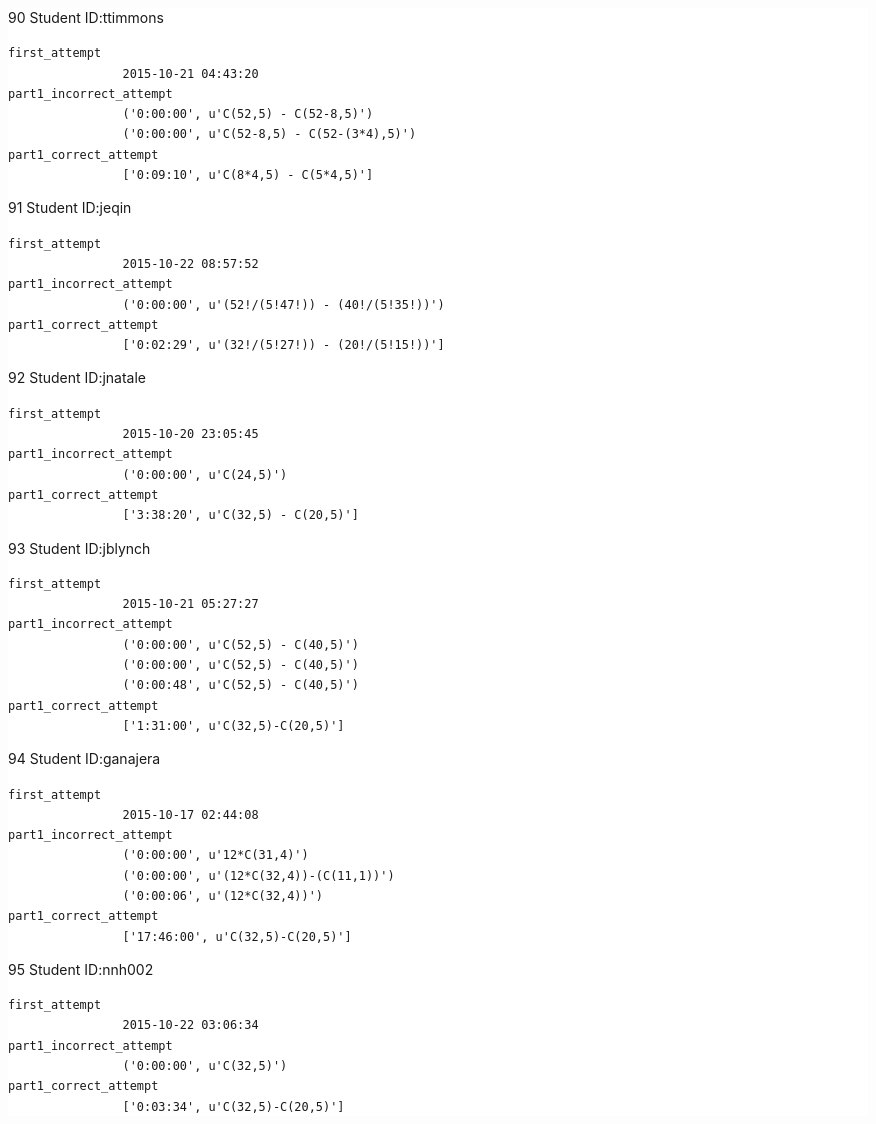 90 Student ID:ttimmons

	first_attempt
					2015-10-21 04:43:20
	part1_incorrect_attempt
					('0:00:00', u'C(52,5) - C(52-8,5)')
					('0:00:00', u'C(52-8,5) - C(52-(3*4),5)')
	part1_correct_attempt
					['0:09:10', u'C(8*4,5) - C(5*4,5)']

91 Student ID:jeqin

	first_attempt
					2015-10-22 08:57:52
	part1_incorrect_attempt
					('0:00:00', u'(52!/(5!47!)) - (40!/(5!35!))')
	part1_correct_attempt
					['0:02:29', u'(32!/(5!27!)) - (20!/(5!15!))']

92 Student ID:jnatale

	first_attempt
					2015-10-20 23:05:45
	part1_incorrect_attempt
					('0:00:00', u'C(24,5)')
	part1_correct_attempt
					['3:38:20', u'C(32,5) - C(20,5)']

93 Student ID:jblynch

	first_attempt
					2015-10-21 05:27:27
	part1_incorrect_attempt
					('0:00:00', u'C(52,5) - C(40,5)')
					('0:00:00', u'C(52,5) - C(40,5)')
					('0:00:48', u'C(52,5) - C(40,5)')
	part1_correct_attempt
					['1:31:00', u'C(32,5)-C(20,5)']

94 Student ID:ganajera

	first_attempt
					2015-10-17 02:44:08
	part1_incorrect_attempt
					('0:00:00', u'12*C(31,4)')
					('0:00:00', u'(12*C(32,4))-(C(11,1))')
					('0:00:06', u'(12*C(32,4))')
	part1_correct_attempt
					['17:46:00', u'C(32,5)-C(20,5)']

95 Student ID:nnh002

	first_attempt
					2015-10-22 03:06:34
	part1_incorrect_attempt
					('0:00:00', u'C(32,5)')
	part1_correct_attempt
					['0:03:34', u'C(32,5)-C(20,5)']
